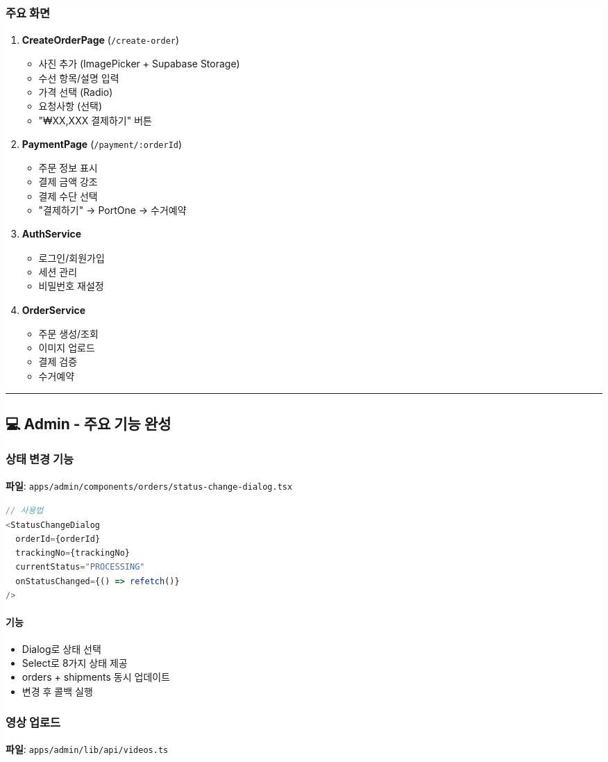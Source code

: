 ### 주요 화면

1. **CreateOrderPage** (`/create-order`)
   - 사진 추가 (ImagePicker + Supabase Storage)
   - 수선 항목/설명 입력
   - 가격 선택 (Radio)
   - 요청사항 (선택)
   - "₩XX,XXX 결제하기" 버튼

2. **PaymentPage** (`/payment/:orderId`)
   - 주문 정보 표시
   - 결제 금액 강조
   - 결제 수단 선택
   - "결제하기" → PortOne → 수거예약

3. **AuthService**
   - 로그인/회원가입
   - 세션 관리
   - 비밀번호 재설정

4. **OrderService**
   - 주문 생성/조회
   - 이미지 업로드
   - 결제 검증
   - 수거예약

---

## 💻 Admin - 주요 기능 완성

### 상태 변경 기능

**파일**: `apps/admin/components/orders/status-change-dialog.tsx`

```typescript
// 사용법
<StatusChangeDialog
  orderId={orderId}
  trackingNo={trackingNo}
  currentStatus="PROCESSING"
  onStatusChanged={() => refetch()}
/>
```

#### 기능
- Dialog로 상태 선택
- Select로 8가지 상태 제공
- orders + shipments 동시 업데이트
- 변경 후 콜백 실행

### 영상 업로드

**파일**: `apps/admin/lib/api/videos.ts`
